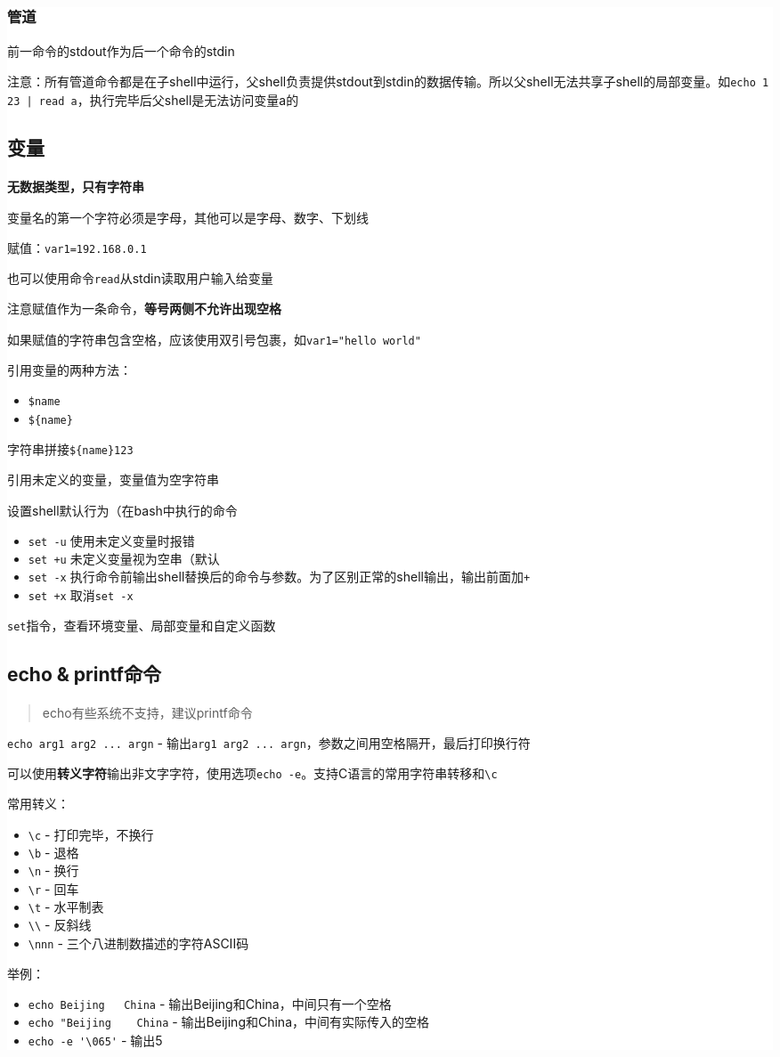 ### 管道

前一命令的stdout作为后一个命令的stdin

注意：所有管道命令都是在子shell中运行，父shell负责提供stdout到stdin的数据传输。所以父shell无法共享子shell的局部变量。如`echo 123 | read a`，执行完毕后父shell是无法访问变量a的

## 变量

**无数据类型，只有字符串**

变量名的第一个字符必须是字母，其他可以是字母、数字、下划线

赋值：`var1=192.168.0.1`

也可以使用命令`read`从stdin读取用户输入给变量

注意赋值作为一条命令，**等号两侧不允许出现空格**

如果赋值的字符串包含空格，应该使用双引号包裹，如`var1="hello world"`

引用变量的两种方法：

- `$name`
- `${name}`

字符串拼接`${name}123`

引用未定义的变量，变量值为空字符串

设置shell默认行为（在bash中执行的命令
- `set -u` 使用未定义变量时报错
- `set +u` 未定义变量视为空串（默认
- `set -x` 执行命令前输出shell替换后的命令与参数。为了区别正常的shell输出，输出前面加`+`
- `set +x` 取消`set -x`

`set`指令，查看环境变量、局部变量和自定义函数

## echo & printf命令

>echo有些系统不支持，建议printf命令

`echo arg1 arg2 ... argn` - 输出`arg1 arg2 ... argn`，参数之间用空格隔开，最后打印换行符

可以使用**转义字符**输出非文字字符，使用选项`echo -e`。支持C语言的常用字符串转移和`\c`

常用转义：
- `\c` - 打印完毕，不换行
- `\b` - 退格
- `\n` - 换行
- `\r` - 回车
- `\t` - 水平制表
- `\\` - 反斜线
- `\nnn` - 三个八进制数描述的字符ASCII码

举例：
- `echo Beijing   China` - 输出Beijing和China，中间只有一个空格
- `echo "Beijing    China` - 输出Beijing和China，中间有实际传入的空格
- `echo -e '\065'` - 输出5
